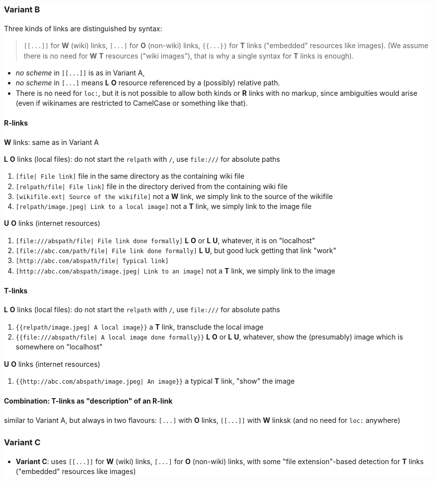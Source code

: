 
### Variant B ###
Three kinds of links are distinguished by syntax:
> `[[...]]` for **W** (wiki) links, `[...]` for **O** (non-wiki) links, `{{...}}` for **T** links ("embedded" resources like images). (We assume there is no need for **W** **T** resources ("wiki images"), that is why a single syntax for **T** links is enough).
  * _no scheme_ in `[[...]]` is as in Variant A,
  * _no scheme_ in `[...]` means **L** **O** resource referenced by a (possibly) relative path.
  * There is no need for `loc:`, but it is not possible to allow both kinds or **R** links with no markup, since ambiguities would arise (even if wikinames are restricted to CamelCase or something like that).

#### R-links ####
**W** links: same as in Variant A

**L** **O** links (local files): do not start the `relpath` with `/`, use `file:///` for absolute paths
  1. `[file| File link]`  file in the same directory as the containing wiki file
  1. `[relpath/file| File link]`  file in the directory derived from the containing wiki file
  1. `[wikifile.ext| Source of the wikifile]`  not a **W** link, we simply link to the source of the wikifile
  1. `[relpath/image.jpeg| Link to a local image]`  not a **T** link, we simply link to the image file

**U** **O** links (internet resources)
  1. `[file:///abspath/file| File link done formally]`  **L** **O** or **L** **U**, whatever, it is on "localhost"
  1. `[file://abc.com/path/file| File link done formally]`  **L** **U**, but good luck getting that link "work"
  1. `[http://abc.com/abspath/file| Typical link]`
  1. `[http://abc.com/abspath/image.jpeg| Link to an image]`  not a **T** link, we simply link to the image

#### T-links ####

**L** **O** links (local files): do not start the `relpath` with `/`, use `file:///` for absolute paths
  1. `{{relpath/image.jpeg| A local image}}`  a **T** link, transclude the local image
  1. `{{file:///abspath/file| A local image done formally}}`  **L** **O** or **L** **U**, whatever, show the (presumably) image which is somewhere on "localhost"

**U** **O** links (internet resources)
  1. `{{http://abc.com/abspath/image.jpeg| An image}}`  a typical **T** link, "show" the image

#### Combination: T-links as "description" of an R-link ####
similar to Variant A, but always in two flavours: `[...]` with **O** links, `[[...]]` with **W** linksk (and no need for `loc:` anywhere)


### Variant C ###
  * **Variant C**: uses `[[...]]` for **W** (wiki) links, `[...]` for **O** (non-wiki) links, with some "file extension"-based detection for **T** links ("embedded" resources like images)
